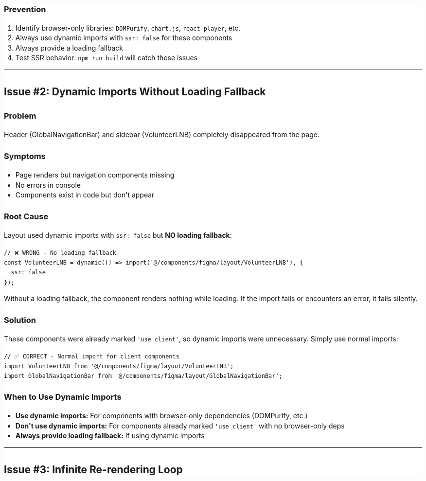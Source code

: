 ### Prevention
1. Identify browser-only libraries: `DOMPurify`, `chart.js`, `react-player`, etc.
2. Always use dynamic imports with `ssr: false` for these components
3. Always provide a loading fallback
4. Test SSR behavior: `npm run build` will catch these issues

---

## Issue #2: Dynamic Imports Without Loading Fallback

### Problem
Header (GlobalNavigationBar) and sidebar (VolunteerLNB) completely disappeared from the page.

### Symptoms
- Page renders but navigation components missing
- No errors in console
- Components exist in code but don't appear

### Root Cause
Layout used dynamic imports with `ssr: false` but **NO loading fallback**:

```tsx
// ❌ WRONG - No loading fallback
const VolunteerLNB = dynamic(() => import('@/components/figma/layout/VolunteerLNB'), {
  ssr: false
});
```

Without a loading fallback, the component renders nothing while loading. If the import fails or encounters an error, it fails silently.

### Solution
These components were already marked `'use client'`, so dynamic imports were unnecessary. Simply use normal imports:

```tsx
// ✅ CORRECT - Normal import for client components
import VolunteerLNB from '@/components/figma/layout/VolunteerLNB';
import GlobalNavigationBar from '@/components/figma/layout/GlobalNavigationBar';
```

### When to Use Dynamic Imports
- **Use dynamic imports:** For components with browser-only dependencies (DOMPurify, etc.)
- **Don't use dynamic imports:** For components already marked `'use client'` with no browser-only deps
- **Always provide loading fallback:** If using dynamic imports

---

## Issue #3: Infinite Re-rendering Loop
